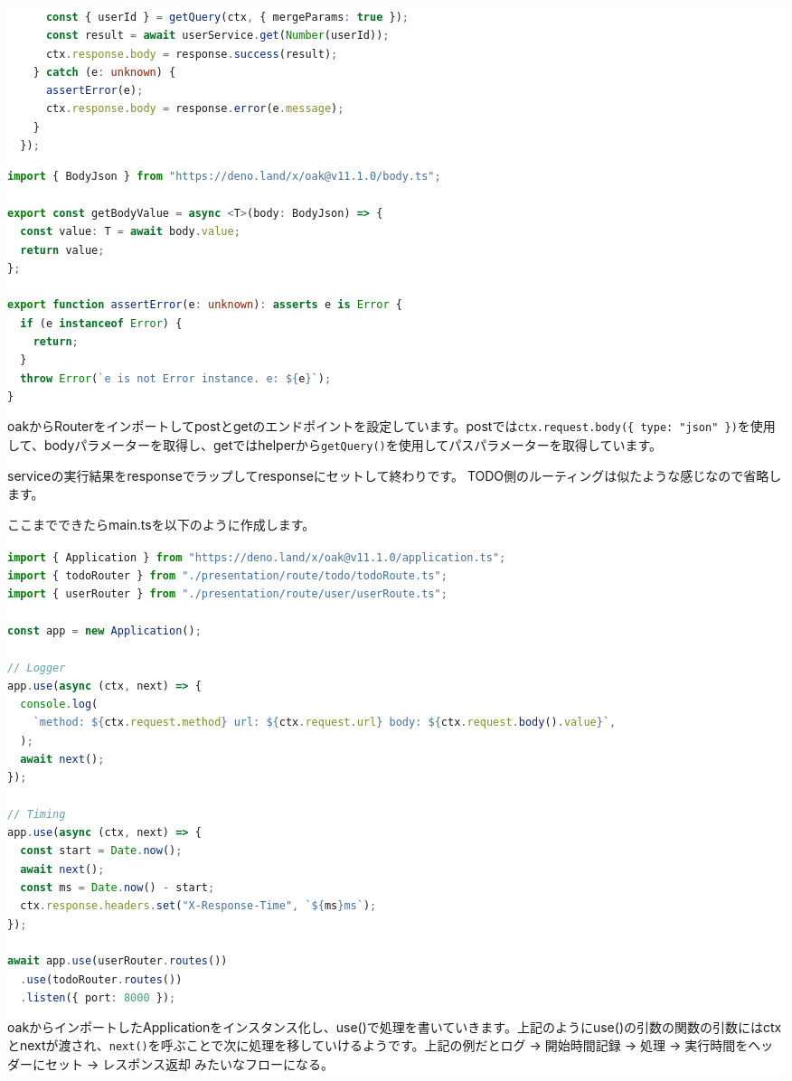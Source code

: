 ```typescript:userRoute.ts
      const { userId } = getQuery(ctx, { mergeParams: true });
      const result = await userService.get(Number(userId));
      ctx.response.body = response.success(result);
    } catch (e: unknown) {
      assertError(e);
      ctx.response.body = response.error(e.message);
    }
  });
```

```typescript:routeUtils.ts
import { BodyJson } from "https://deno.land/x/oak@v11.1.0/body.ts";

export const getBodyValue = async <T>(body: BodyJson) => {
  const value: T = await body.value;
  return value;
};

export function assertError(e: unknown): asserts e is Error {
  if (e instanceof Error) {
    return;
  }
  throw Error(`e is not Error instance. e: ${e}`);
}
```

oakからRouterをインポートしてpostとgetのエンドポイントを設定しています。postでは```ctx.request.body({ type: "json" })```を使用して、bodyパラメーターを取得し、getではhelperから```getQuery()```を使用してパスパラメーターを取得しています。

serviceの実行結果をresponseでラップしてresponseにセットして終わりです。
TODO側のルーティングは似たような感じなので省略します。

ここまでできたらmain.tsを以下のように作成します。

```typescript:main.ts
import { Application } from "https://deno.land/x/oak@v11.1.0/application.ts";
import { todoRouter } from "./presentation/route/todo/todoRoute.ts";
import { userRouter } from "./presentation/route/user/userRoute.ts";

const app = new Application();

// Logger
app.use(async (ctx, next) => {
  console.log(
    `method: ${ctx.request.method} url: ${ctx.request.url} body: ${ctx.request.body().value}`,
  );
  await next();
});

// Timing
app.use(async (ctx, next) => {
  const start = Date.now();
  await next();
  const ms = Date.now() - start;
  ctx.response.headers.set("X-Response-Time", `${ms}ms`);
});

await app.use(userRouter.routes())
  .use(todoRouter.routes())
  .listen({ port: 8000 });
```
oakからインポートしたApplicationをインスタンス化し、use()で処理を書いていきます。上記のようにuse()の引数の関数の引数にはctxとnextが渡され、```next()```を呼ぶことで次に処理を移していけるようです。上記の例だとログ -> 開始時間記録 -> 処理 -> 実行時間をヘッダーにセット -> レスポンス返却 みたいなフローになる。
